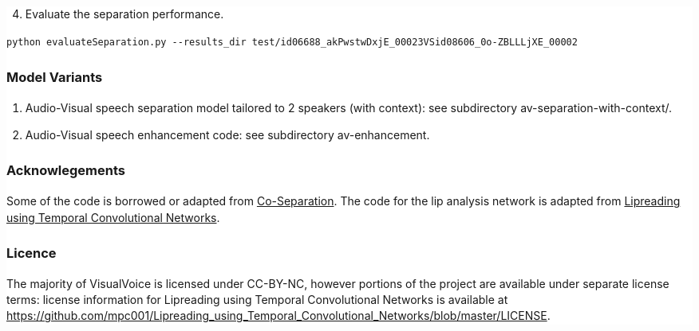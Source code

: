 4. Evaluate the separation performance.
```
python evaluateSeparation.py --results_dir test/id06688_akPwstwDxjE_00023VSid08606_0o-ZBLLLjXE_00002
```

### Model Variants

1. Audio-Visual speech separation model tailored to 2 speakers (with context): see subdirectory av-separation-with-context/.

2. Audio-Visual speech enhancement code: see subdirectory av-enhancement.



### Acknowlegements
Some of the code is borrowed or adapted from [Co-Separation](https://github.com/rhgao/co-separation). The code for the lip analysis network is adapted from [Lipreading using Temporal Convolutional Networks](https://github.com/mpc001/Lipreading_using_Temporal_Convolutional_Networks).

### Licence
The majority of VisualVoice is licensed under CC-BY-NC, however portions of the project are available under separate license terms: license information for Lipreading using Temporal Convolutional Networks is available at https://github.com/mpc001/Lipreading_using_Temporal_Convolutional_Networks/blob/master/LICENSE.
